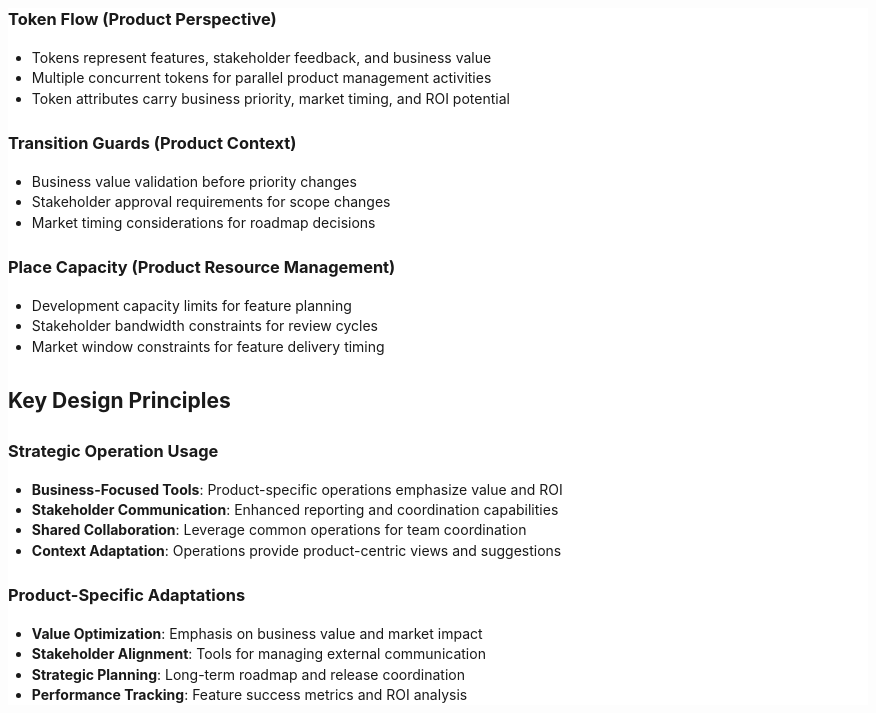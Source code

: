 ### Token Flow (Product Perspective)
- Tokens represent features, stakeholder feedback, and business value
- Multiple concurrent tokens for parallel product management activities
- Token attributes carry business priority, market timing, and ROI potential

### Transition Guards (Product Context)
- Business value validation before priority changes
- Stakeholder approval requirements for scope changes
- Market timing considerations for roadmap decisions

### Place Capacity (Product Resource Management)
- Development capacity limits for feature planning
- Stakeholder bandwidth constraints for review cycles
- Market window constraints for feature delivery timing

## Key Design Principles

### Strategic Operation Usage
- **Business-Focused Tools**: Product-specific operations emphasize value and ROI
- **Stakeholder Communication**: Enhanced reporting and coordination capabilities
- **Shared Collaboration**: Leverage common operations for team coordination
- **Context Adaptation**: Operations provide product-centric views and suggestions

### Product-Specific Adaptations
- **Value Optimization**: Emphasis on business value and market impact
- **Stakeholder Alignment**: Tools for managing external communication
- **Strategic Planning**: Long-term roadmap and release coordination
- **Performance Tracking**: Feature success metrics and ROI analysis